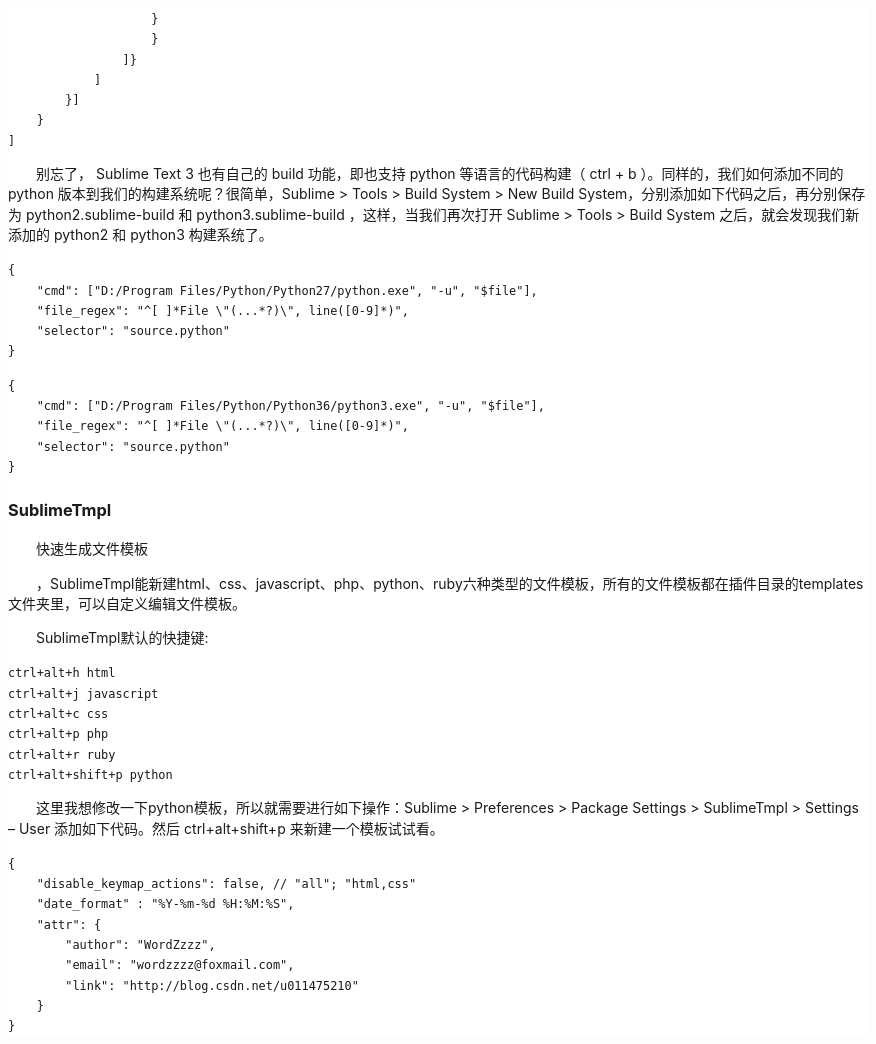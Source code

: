 ```
                    }
                    }
                ]}
            ]
        }]
    }
]

```

&emsp;&emsp;别忘了， Sublime Text 3 也有自己的 build 功能，即也支持 python 等语言的代码构建（ ctrl + b ）。同样的，我们如何添加不同的 python 版本到我们的构建系统呢？很简单，Sublime > Tools > Build System > New Build System，分别添加如下代码之后，再分别保存为 python2.sublime-build 和 python3.sublime-build ，这样，当我们再次打开 Sublime > Tools > Build System 之后，就会发现我们新添加的 python2 和 python3 构建系统了。

```
{
	"cmd": ["D:/Program Files/Python/Python27/python.exe", "-u", "$file"],
	"file_regex": "^[ ]*File \"(...*?)\", line([0-9]*)",
	"selector": "source.python"
}
```

```
{
	"cmd": ["D:/Program Files/Python/Python36/python3.exe", "-u", "$file"],
	"file_regex": "^[ ]*File \"(...*?)\", line([0-9]*)",
	"selector": "source.python"
}
```

### SublimeTmpl

&emsp;&emsp;快速生成文件模板

&emsp;&emsp;，SublimeTmpl能新建html、css、javascript、php、python、ruby六种类型的文件模板，所有的文件模板都在插件目录的templates文件夹里，可以自定义编辑文件模板。

&emsp;&emsp;SublimeTmpl默认的快捷键:

```
ctrl+alt+h html
ctrl+alt+j javascript
ctrl+alt+c css
ctrl+alt+p php
ctrl+alt+r ruby
ctrl+alt+shift+p python
```

&emsp;&emsp;这里我想修改一下python模板，所以就需要进行如下操作：Sublime > Preferences > Package Settings > SublimeTmpl > Settings – User 添加如下代码。然后 ctrl+alt+shift+p 来新建一个模板试试看。

```
{  
    "disable_keymap_actions": false, // "all"; "html,css"  
    "date_format" : "%Y-%m-%d %H:%M:%S",  
    "attr": {  
        "author": "WordZzzz",  
        "email": "wordzzzz@foxmail.com",  
        "link": "http://blog.csdn.net/u011475210"  
    }  
} 
```
